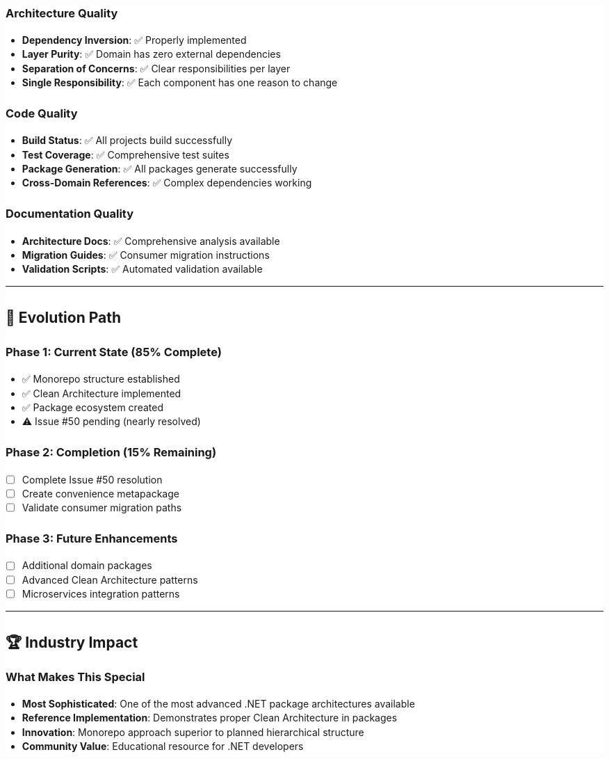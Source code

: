 ### **Architecture Quality**

- **Dependency Inversion**: ✅ Properly implemented
- **Layer Purity**: ✅ Domain has zero external dependencies
- **Separation of Concerns**: ✅ Clear responsibilities per layer
- **Single Responsibility**: ✅ Each component has one reason to change

### **Code Quality**

- **Build Status**: ✅ All projects build successfully
- **Test Coverage**: ✅ Comprehensive test suites
- **Package Generation**: ✅ All packages generate successfully
- **Cross-Domain References**: ✅ Complex dependencies working

### **Documentation Quality**

- **Architecture Docs**: ✅ Comprehensive analysis available
- **Migration Guides**: ✅ Consumer migration instructions
- **Validation Scripts**: ✅ Automated validation available

---

## 🔄 **Evolution Path**

### **Phase 1**: Current State (85% Complete)

- ✅ Monorepo structure established
- ✅ Clean Architecture implemented
- ✅ Package ecosystem created
- ⚠️ Issue #50 pending (nearly resolved)

### **Phase 2**: Completion (15% Remaining)

- [ ] Complete Issue #50 resolution
- [ ] Create convenience metapackage
- [ ] Validate consumer migration paths

### **Phase 3**: Future Enhancements

- [ ] Additional domain packages
- [ ] Advanced Clean Architecture patterns
- [ ] Microservices integration patterns

---

## 🏆 **Industry Impact**

### **What Makes This Special**

- **Most Sophisticated**: One of the most advanced .NET package architectures available
- **Reference Implementation**: Demonstrates proper Clean Architecture in packages
- **Innovation**: Monorepo approach superior to planned hierarchical structure
- **Community Value**: Educational resource for .NET developers
